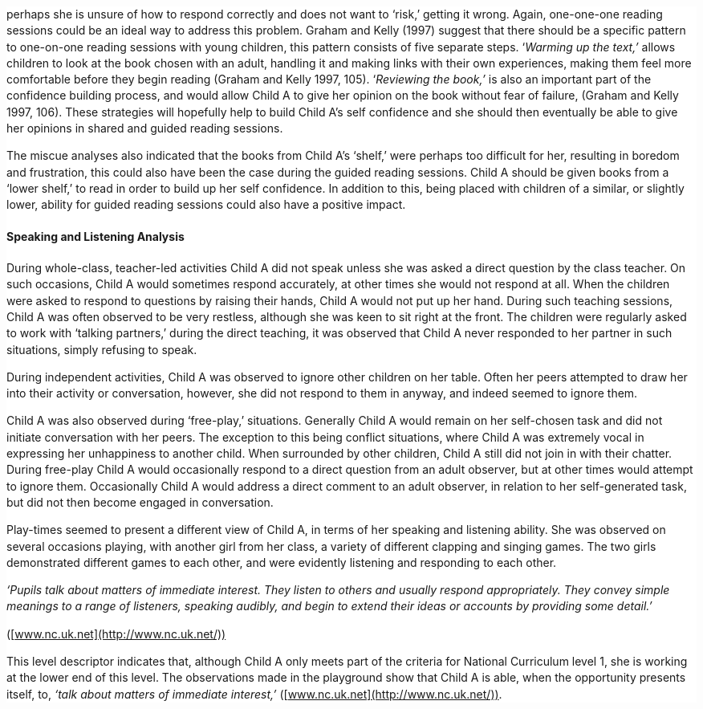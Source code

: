  perhaps she is unsure of how to respond correctly and does not want to ‘risk,’ getting it wrong. Again, one-one-one reading sessions could be an ideal way to address this problem. Graham and Kelly (1997) suggest that there should be a specific pattern to one-on-one reading sessions with young children, this pattern consists of five separate steps. ‘*Warming up the text,’* allows children to look at the book chosen with an adult, handling it and making links with their own experiences, making them feel more comfortable before they begin reading (Graham and Kelly 1997, 105). ‘*Reviewing the book,’* is also an important part of the confidence building process, and would allow Child A to give her opinion on the book without fear of failure, (Graham and Kelly 1997, 106). These strategies will hopefully help to 
build Child A’s self confidence and she should then eventually be able to give her opinions in shared and guided reading sessions.

The miscue analyses also indicated that the books from Child A’s ‘shelf,’ were perhaps too difficult for her, resulting in boredom and frustration, this could also have been the case during the guided reading sessions. Child A should be given books from a ‘lower shelf,’ to
 read in order to build up her self confidence. In addition to this, being placed with children of a similar, or slightly lower, ability for guided reading sessions could also have a positive impact.

#### Speaking and Listening Analysis

During whole-class, teacher-led activities Child A did not speak unless she was asked a direct question by the class teacher. On such occasions, Child A would sometimes respond accurately, at other times she would not respond at all. When the children were asked to respond to questions by raising their hands, Child A would not put up her hand. During such teaching sessions, Child A was often observed to be very restless, although she was keen to sit right at the front. The children were regularly asked to work with ‘talking partners,’ during the direct teaching, it was observed that Child A never responded to her partner in
 such situations, simply refusing to speak.

During independent activities, Child A was observed to ignore other children on her table. Often her peers attempted to draw her into their activity or conversation, however, she did not respond to them in anyway, and indeed seemed to ignore them.

Child A was also observed during ‘free-play,’ situations. Generally Child A would remain on her self-chosen task and did not initiate conversation with her peers. The exception to this being conflict situations, where Child A was extremely vocal in expressing her unhappiness to another child. When surrounded by other children, Child A still did not join in with their chatter. During free-play Child A would occasionally respond to a direct question from an adult observer, but at other times would attempt to ignore them. Occasionally Child A 
would address a direct comment to an adult observer, in relation to her self-generated task, but did not then become engaged in conversation.

Play-times seemed to present a different view of Child A, in terms of her speaking and listening ability. She was observed on several occasions playing, with another girl from her class, a variety of different clapping and singing games. The two girls demonstrated 
different games to each other, and were evidently listening and responding to each other.

*‘Pupils talk about matters of immediate interest. They listen to others* *and usually respond appropriately. They convey simple meanings to* *a range of listeners, speaking audibly, and begin to extend their ideas* *or accounts by providing some detail.’*

([www.nc.uk.net](http://www.nc.uk.net/))

This level descriptor indicates that, although Child A only meets part of the criteria for National Curriculum level 1, she is working at the lower end of this level. The observations made in the playground show that Child A is able, when the opportunity presents itself, to, *‘talk about matters of immediate interest,’* ([www.nc.uk.net](http://www.nc.uk.net/)).
